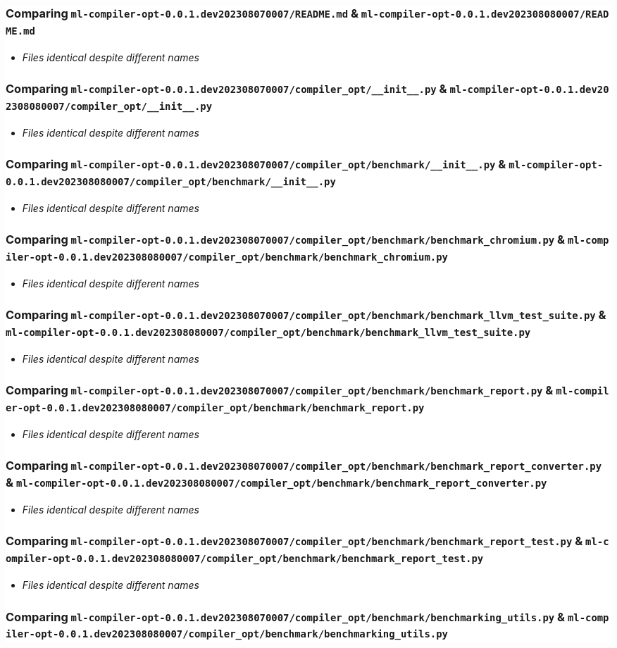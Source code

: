 ### Comparing `ml-compiler-opt-0.0.1.dev202308070007/README.md` & `ml-compiler-opt-0.0.1.dev202308080007/README.md`

 * *Files identical despite different names*

### Comparing `ml-compiler-opt-0.0.1.dev202308070007/compiler_opt/__init__.py` & `ml-compiler-opt-0.0.1.dev202308080007/compiler_opt/__init__.py`

 * *Files identical despite different names*

### Comparing `ml-compiler-opt-0.0.1.dev202308070007/compiler_opt/benchmark/__init__.py` & `ml-compiler-opt-0.0.1.dev202308080007/compiler_opt/benchmark/__init__.py`

 * *Files identical despite different names*

### Comparing `ml-compiler-opt-0.0.1.dev202308070007/compiler_opt/benchmark/benchmark_chromium.py` & `ml-compiler-opt-0.0.1.dev202308080007/compiler_opt/benchmark/benchmark_chromium.py`

 * *Files identical despite different names*

### Comparing `ml-compiler-opt-0.0.1.dev202308070007/compiler_opt/benchmark/benchmark_llvm_test_suite.py` & `ml-compiler-opt-0.0.1.dev202308080007/compiler_opt/benchmark/benchmark_llvm_test_suite.py`

 * *Files identical despite different names*

### Comparing `ml-compiler-opt-0.0.1.dev202308070007/compiler_opt/benchmark/benchmark_report.py` & `ml-compiler-opt-0.0.1.dev202308080007/compiler_opt/benchmark/benchmark_report.py`

 * *Files identical despite different names*

### Comparing `ml-compiler-opt-0.0.1.dev202308070007/compiler_opt/benchmark/benchmark_report_converter.py` & `ml-compiler-opt-0.0.1.dev202308080007/compiler_opt/benchmark/benchmark_report_converter.py`

 * *Files identical despite different names*

### Comparing `ml-compiler-opt-0.0.1.dev202308070007/compiler_opt/benchmark/benchmark_report_test.py` & `ml-compiler-opt-0.0.1.dev202308080007/compiler_opt/benchmark/benchmark_report_test.py`

 * *Files identical despite different names*

### Comparing `ml-compiler-opt-0.0.1.dev202308070007/compiler_opt/benchmark/benchmarking_utils.py` & `ml-compiler-opt-0.0.1.dev202308080007/compiler_opt/benchmark/benchmarking_utils.py`
